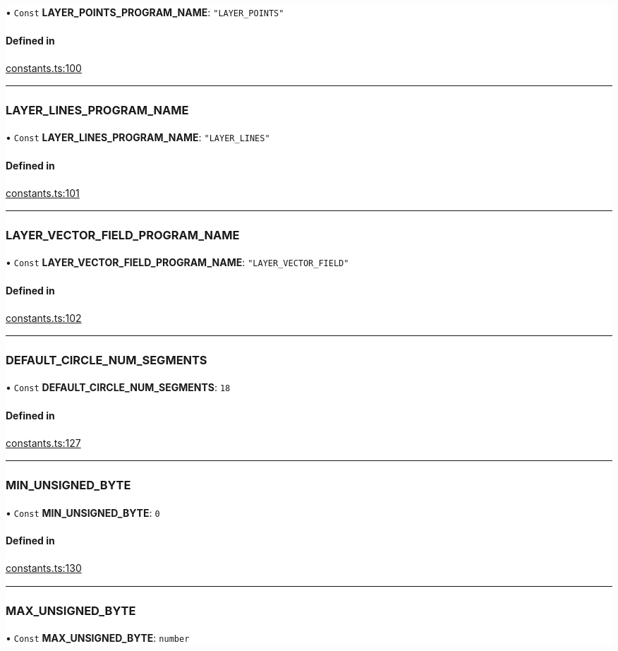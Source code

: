 • `Const` **LAYER\_POINTS\_PROGRAM\_NAME**: ``"LAYER_POINTS"``

#### Defined in

[constants.ts:100](https://github.com/amandaghassaei/webgl-compute/blob/f3717d3/src/constants.ts#L100)

___

### LAYER\_LINES\_PROGRAM\_NAME

• `Const` **LAYER\_LINES\_PROGRAM\_NAME**: ``"LAYER_LINES"``

#### Defined in

[constants.ts:101](https://github.com/amandaghassaei/webgl-compute/blob/f3717d3/src/constants.ts#L101)

___

### LAYER\_VECTOR\_FIELD\_PROGRAM\_NAME

• `Const` **LAYER\_VECTOR\_FIELD\_PROGRAM\_NAME**: ``"LAYER_VECTOR_FIELD"``

#### Defined in

[constants.ts:102](https://github.com/amandaghassaei/webgl-compute/blob/f3717d3/src/constants.ts#L102)

___

### DEFAULT\_CIRCLE\_NUM\_SEGMENTS

• `Const` **DEFAULT\_CIRCLE\_NUM\_SEGMENTS**: ``18``

#### Defined in

[constants.ts:127](https://github.com/amandaghassaei/webgl-compute/blob/f3717d3/src/constants.ts#L127)

___

### MIN\_UNSIGNED\_BYTE

• `Const` **MIN\_UNSIGNED\_BYTE**: ``0``

#### Defined in

[constants.ts:130](https://github.com/amandaghassaei/webgl-compute/blob/f3717d3/src/constants.ts#L130)

___

### MAX\_UNSIGNED\_BYTE

• `Const` **MAX\_UNSIGNED\_BYTE**: `number`
